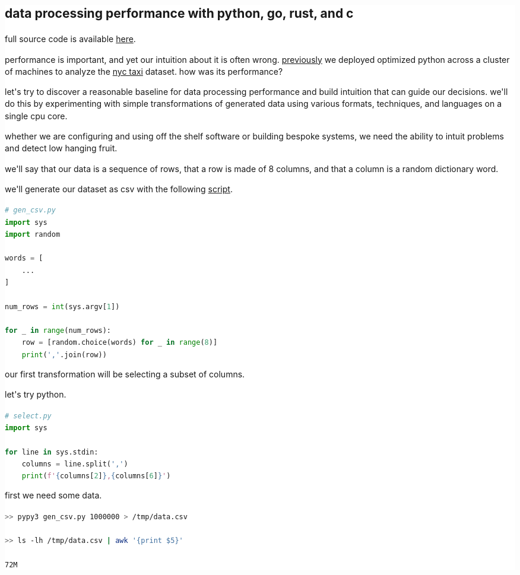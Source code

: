 ## data processing performance with python, go, rust, and c

full source code is available [here](https://github.com/nathants/posts/tree/004/004_data_processing_performance_with_python_go_rust_and_c).

performance is important, and yet our intuition about it is often wrong. [previously](/posts/refactoring-common-distributed-data-patterns-into-s4) we deployed optimized python across a cluster of machines to analyze the [nyc taxi](https://registry.opendata.aws/nyc-tlc-trip-records-pds/) dataset. how was its performance?

let's try to discover a reasonable baseline for data processing performance and build intuition that can guide our decisions. we'll do this by experimenting with simple transformations of generated data using various formats, techniques, and languages on a single cpu core.

whether we are configuring and using off the shelf software or building bespoke systems, we need the ability to intuit problems and detect low hanging fruit.

we'll say that our data is a sequence of rows, that a row is made of 8 columns, and that a column is a random dictionary word.

we'll generate our dataset as csv with the following [script](https://github.com/nathants/posts/blob/004/004_data_processing_performance_with_python_go_rust_and_c/gen_csv.py).

```python
# gen_csv.py
import sys
import random

words = [
    ...
]

num_rows = int(sys.argv[1])

for _ in range(num_rows):
    row = [random.choice(words) for _ in range(8)]
    print(','.join(row))
```

our first transformation will be selecting a subset of columns.

let's try python.

```python
# select.py
import sys

for line in sys.stdin:
    columns = line.split(',')
    print(f'{columns[2]},{columns[6]}')
```

first we need some data.

```bash
>> pypy3 gen_csv.py 1000000 > /tmp/data.csv

>> ls -lh /tmp/data.csv | awk '{print $5}'

72M
```
